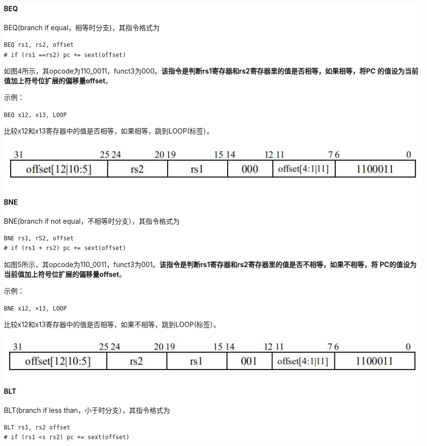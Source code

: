 #### BEQ

BEQ(branch if equal，相等时分支)，其指令格式为

```assembly
BEQ rs1, rs2, offset
# if (rs1 ==rs2) pc += sext(offset)
```

如图4所示，其opcode为110_0011，funct3为000。**该指令是判断rs1寄存器和rs2寄存器里的值是否相等，如果相等，将PC**
**的值设为当前值加上符号位扩展的偏移量offset**。

示例：

```assembly
BEQ x12, x13, LOOP
```

比较x12和x13寄存器中的值是否相等，如果相等，跳到LOOP(标签）。

![](./doc/37.jpeg)

#### BNE

BNE(branch if not equal，不相等时分支），其指令格式为

```assembly
BNE rs1, rS2, offset
# if (rs1 + rs2) pc += sext(offset)
```

如图5所示，其opcode为110_0011，funct3为001。**该指令是判断rs1寄存器和rs2寄存器里的值是否不相等，如果不相等，将**
**PC的值设为当前值加上符号位扩展的偏移量offset**。

示例：

```assembly
BNE x12, ×13, LOOP
```

比较x12和x13寄存器中的值是否相等，如果不相等，跳到LOOP(标签）。

![](./doc/38.jpeg)

#### BLT

BLT(branch if less than，小于时分支），其指令格式为

```assembly
BLT rs1, rs2 offset
# if (rs1 <s rs2) pc += sext(offset)
```
